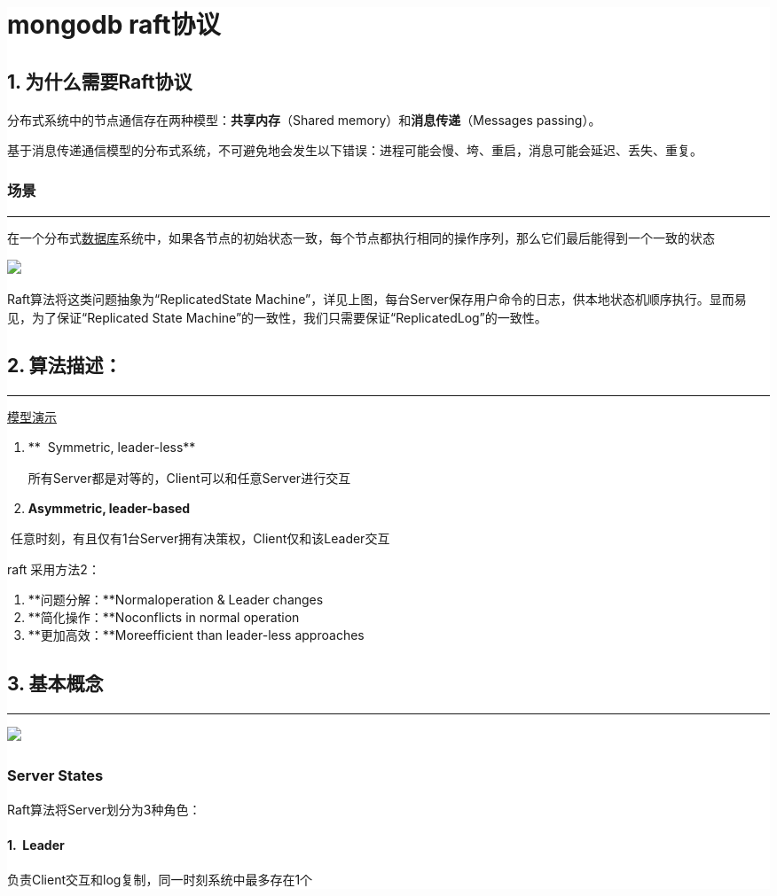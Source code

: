 # mongodb raft协议



## 1. 为什么需要Raft协议

分布式系统中的节点通信存在两种模型：**共享内存**（Shared memory）和**消息传递**（Messages passing）。

基于消息传递通信模型的分布式系统，不可避免地会发生以下错误：进程可能会慢、垮、重启，消息可能会延迟、丢失、重复。

### 场景

*****

在一个分布式[数据库](http://lib.csdn.net/base/14)系统中，如果各节点的初始状态一致，每个节点都执行相同的操作序列，那么它们最后能得到一个一致的状态

![](http://empfs.bs2dl.yy.com/bWQtMTQ4MjE0ODkzMDI0NzVfMTQ4MjE0ODkzMDI0Nw.png)

Raft算法将这类问题抽象为“ReplicatedState Machine”，详见上图，每台Server保存用户命令的日志，供本地状态机顺序执行。显而易见，为了保证“Replicated State Machine”的一致性，我们只需要保证“ReplicatedLog”的一致性。

## 2. 算法描述：

*********

[模型演示](https://raft.github.io/raftscope/index.html)

1. **  Symmetric, leader-less**

   所有Server都是对等的，Client可以和任意Server进行交互

2. **Asymmetric, leader-based**

​       任意时刻，有且仅有1台Server拥有决策权，Client仅和该Leader交互

raft 采用方法2：

1. **问题分解：**Normaloperation & Leader changes
2. **简化操作：**Noconflicts in normal operation
3. **更加高效：**Moreefficient than leader-less approaches

## 3. 基本概念

*******

![](http://empfs.bs2dl.yy.com/bWQtMTQ4MjE0OTY0NDE4MDlfMTQ4MjE0OTY0NDE4MA.png)

### Server States

Raft算法将Server划分为3种角色：

#### **1.  Leader**

负责Client交互和log复制，同一时刻系统中最多存在1个
